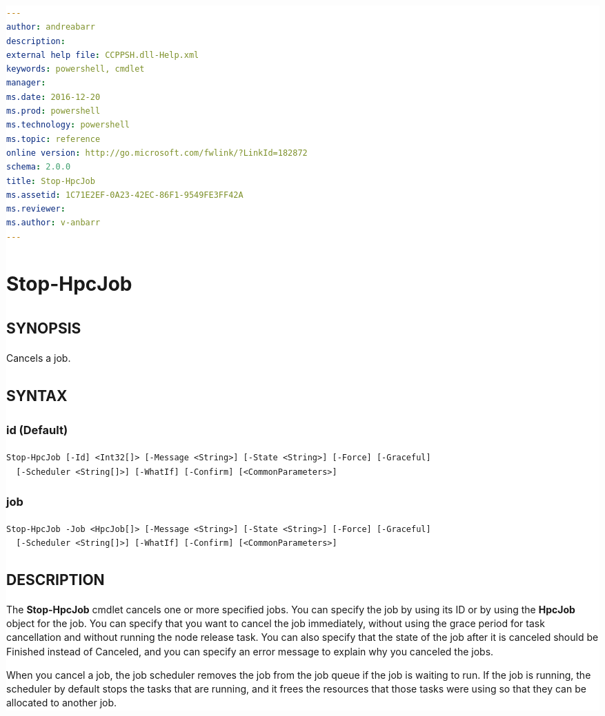```yaml
---
author: andreabarr
description:
external help file: CCPPSH.dll-Help.xml
keywords: powershell, cmdlet
manager:
ms.date: 2016-12-20
ms.prod: powershell
ms.technology: powershell
ms.topic: reference
online version: http://go.microsoft.com/fwlink/?LinkId=182872
schema: 2.0.0
title: Stop-HpcJob
ms.assetid: 1C71E2EF-0A23-42EC-86F1-9549FE3FF42A
ms.reviewer:
ms.author: v-anbarr
---
```


# Stop-HpcJob

## SYNOPSIS
Cancels a job.

## SYNTAX

### id (Default)
```
Stop-HpcJob [-Id] <Int32[]> [-Message <String>] [-State <String>] [-Force] [-Graceful]
  [-Scheduler <String[]>] [-WhatIf] [-Confirm] [<CommonParameters>]
```

### job
```
Stop-HpcJob -Job <HpcJob[]> [-Message <String>] [-State <String>] [-Force] [-Graceful]
  [-Scheduler <String[]>] [-WhatIf] [-Confirm] [<CommonParameters>]
```

## DESCRIPTION
The **Stop-HpcJob** cmdlet cancels one or more specified jobs.
You can specify the job by using its ID or by using the **HpcJob** object for the job.
You can specify that you want to cancel the job immediately, without using the grace period for task cancellation and without running the node release task.
You can also specify that the state of the job after it is canceled should be Finished instead of Canceled, and you can specify an error message to explain why you canceled the jobs.

When you cancel a job, the job scheduler removes the job from the job queue if the job is waiting to run.
If the job is running, the scheduler by default stops the tasks that are running, and it frees the resources that those tasks were using so that they can be allocated to another job.
